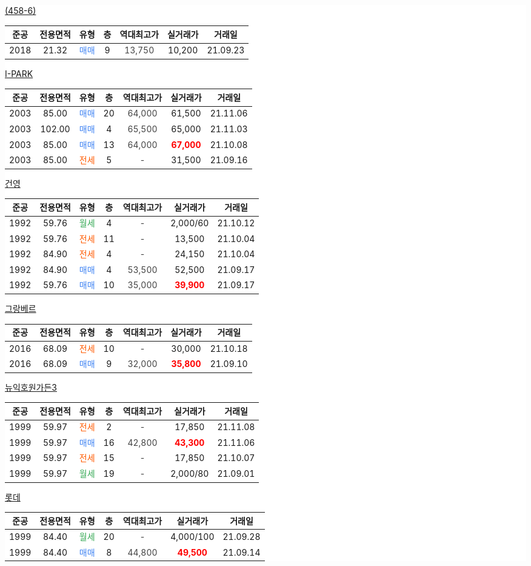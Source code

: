 
[(458-6)](https://search.naver.com/search.naver?query=%28458-6%29)

|준공|전용면적|유형|층|역대최고가|실거래가|거래일|
|:---:|:---:|:---:|:---:|:---:|:---:|:---:|
|2018|21.32|<span style="color:#4285F3">매매</span>|9|<span style="color:#444444">13,750</span>|10,200|21.09.23|

[I-PARK](https://search.naver.com/search.naver?query=I-PARK)

|준공|전용면적|유형|층|역대최고가|실거래가|거래일|
|:---:|:---:|:---:|:---:|:---:|:---:|:---:|
|2003|85.00|<span style="color:#4285F3">매매</span>|20|<span style="color:#444444">64,000</span>|61,500|21.11.06|
|2003|102.00|<span style="color:#4285F3">매매</span>|4|<span style="color:#444444">65,500</span>|65,000|21.11.03|
|2003|85.00|<span style="color:#4285F3">매매</span>|13|<span style="color:#444444">64,000</span>|<b><span style="color:#FF0000">67,000</span></b>|21.10.08|
|2003|85.00|<span style="color:#FF5A00">전세</span>|5|<span style="color:#444444">-</span>|31,500|21.09.16|

[건영](https://search.naver.com/search.naver?query=%EA%B1%B4%EC%98%81)

|준공|전용면적|유형|층|역대최고가|실거래가|거래일|
|:---:|:---:|:---:|:---:|:---:|:---:|:---:|
|1992|59.76|<span style="color:#34A853">월세</span>|4|<span style="color:#444444">-</span>|2,000/60|21.10.12|
|1992|59.76|<span style="color:#FF5A00">전세</span>|11|<span style="color:#444444">-</span>|13,500|21.10.04|
|1992|84.90|<span style="color:#FF5A00">전세</span>|4|<span style="color:#444444">-</span>|24,150|21.10.04|
|1992|84.90|<span style="color:#4285F3">매매</span>|4|<span style="color:#444444">53,500</span>|52,500|21.09.17|
|1992|59.76|<span style="color:#4285F3">매매</span>|10|<span style="color:#444444">35,000</span>|<b><span style="color:#FF0000">39,900</span></b>|21.09.17|

[그랑베르](https://search.naver.com/search.naver?query=%EA%B7%B8%EB%9E%91%EB%B2%A0%EB%A5%B4)

|준공|전용면적|유형|층|역대최고가|실거래가|거래일|
|:---:|:---:|:---:|:---:|:---:|:---:|:---:|
|2016|68.09|<span style="color:#FF5A00">전세</span>|10|<span style="color:#444444">-</span>|30,000|21.10.18|
|2016|68.09|<span style="color:#4285F3">매매</span>|9|<span style="color:#444444">32,000</span>|<b><span style="color:#FF0000">35,800</span></b>|21.09.10|

[뉴익호원가든3](https://search.naver.com/search.naver?query=%EB%89%B4%EC%9D%B5%ED%98%B8%EC%9B%90%EA%B0%80%EB%93%A03)

|준공|전용면적|유형|층|역대최고가|실거래가|거래일|
|:---:|:---:|:---:|:---:|:---:|:---:|:---:|
|1999|59.97|<span style="color:#FF5A00">전세</span>|2|<span style="color:#444444">-</span>|17,850|21.11.08|
|1999|59.97|<span style="color:#4285F3">매매</span>|16|<span style="color:#444444">42,800</span>|<b><span style="color:#FF0000">43,300</span></b>|21.11.06|
|1999|59.97|<span style="color:#FF5A00">전세</span>|15|<span style="color:#444444">-</span>|17,850|21.10.07|
|1999|59.97|<span style="color:#34A853">월세</span>|19|<span style="color:#444444">-</span>|2,000/80|21.09.01|

[롯데](https://search.naver.com/search.naver?query=%EB%A1%AF%EB%8D%B0)

|준공|전용면적|유형|층|역대최고가|실거래가|거래일|
|:---:|:---:|:---:|:---:|:---:|:---:|:---:|
|1999|84.40|<span style="color:#34A853">월세</span>|20|<span style="color:#444444">-</span>|4,000/100|21.09.28|
|1999|84.40|<span style="color:#4285F3">매매</span>|8|<span style="color:#444444">44,800</span>|<b><span style="color:#FF0000">49,500</span></b>|21.09.14|
